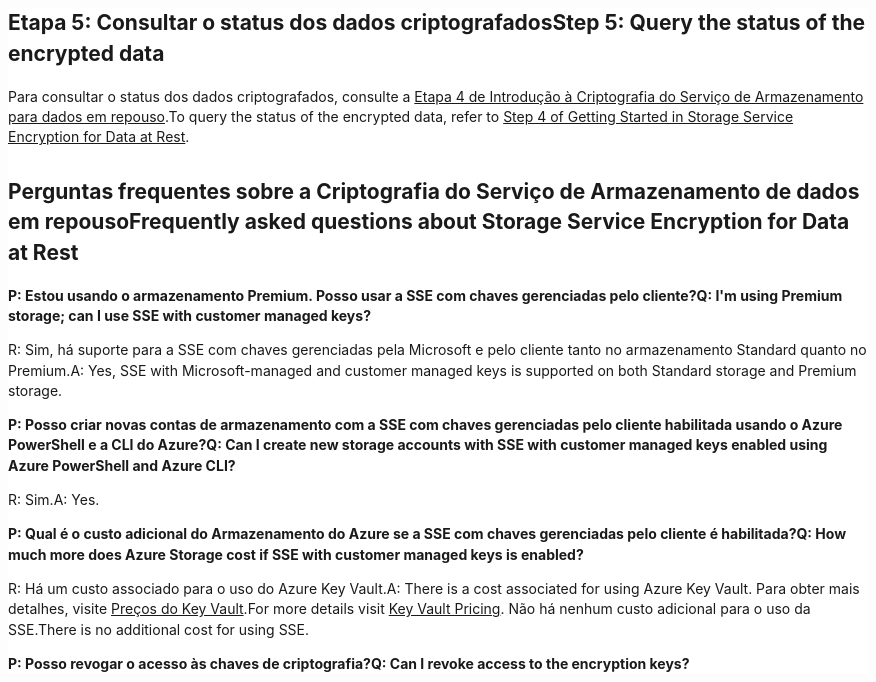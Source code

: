 ## <a name="step-5-query-the-status-of-the-encrypted-data"></a><span data-ttu-id="89584-147">Etapa 5: Consultar o status dos dados criptografados</span><span class="sxs-lookup"><span data-stu-id="89584-147">Step 5: Query the status of the encrypted data</span></span>
<span data-ttu-id="89584-148">Para consultar o status dos dados criptografados, consulte a [Etapa 4 de Introdução à Criptografia do Serviço de Armazenamento para dados em repouso](https://docs.microsoft.com/en-us/azure/storage/storage-service-encryption#step-4-query-the-status-of-the-encrypted-data).</span><span class="sxs-lookup"><span data-stu-id="89584-148">To query the status of the encrypted data, refer to [Step 4 of Getting Started in Storage Service Encryption for Data at Rest](https://docs.microsoft.com/en-us/azure/storage/storage-service-encryption#step-4-query-the-status-of-the-encrypted-data).</span></span>

## <a name="frequently-asked-questions-about-storage-service-encryption-for-data-at-rest"></a><span data-ttu-id="89584-149">Perguntas frequentes sobre a Criptografia do Serviço de Armazenamento de dados em repouso</span><span class="sxs-lookup"><span data-stu-id="89584-149">Frequently asked questions about Storage Service Encryption for Data at Rest</span></span>
<span data-ttu-id="89584-150">**P: Estou usando o armazenamento Premium. Posso usar a SSE com chaves gerenciadas pelo cliente?**</span><span class="sxs-lookup"><span data-stu-id="89584-150">**Q: I'm using Premium storage; can I use SSE with customer managed keys?**</span></span>

<span data-ttu-id="89584-151">R: Sim, há suporte para a SSE com chaves gerenciadas pela Microsoft e pelo cliente tanto no armazenamento Standard quanto no Premium.</span><span class="sxs-lookup"><span data-stu-id="89584-151">A: Yes, SSE with Microsoft-managed  and customer managed keys is supported on both Standard storage and Premium storage.</span></span> 

<span data-ttu-id="89584-152">**P: Posso criar novas contas de armazenamento com a SSE com chaves gerenciadas pelo cliente habilitada usando o Azure PowerShell e a CLI do Azure?**</span><span class="sxs-lookup"><span data-stu-id="89584-152">**Q: Can I create new storage accounts with SSE with customer managed keys enabled using Azure PowerShell and Azure CLI?**</span></span>

<span data-ttu-id="89584-153">R: Sim.</span><span class="sxs-lookup"><span data-stu-id="89584-153">A: Yes.</span></span>

<span data-ttu-id="89584-154">**P: Qual é o custo adicional do Armazenamento do Azure se a SSE com chaves gerenciadas pelo cliente é habilitada?**</span><span class="sxs-lookup"><span data-stu-id="89584-154">**Q: How much more does Azure Storage cost if SSE with customer managed keys is enabled?**</span></span>

<span data-ttu-id="89584-155">R: Há um custo associado para o uso do Azure Key Vault.</span><span class="sxs-lookup"><span data-stu-id="89584-155">A: There is a cost associated for using Azure Key Vault.</span></span> <span data-ttu-id="89584-156">Para obter mais detalhes, visite [Preços do Key Vault](https://azure.microsoft.com/en-us/pricing/details/key-vault/).</span><span class="sxs-lookup"><span data-stu-id="89584-156">For more details visit [Key Vault Pricing](https://azure.microsoft.com/en-us/pricing/details/key-vault/).</span></span> <span data-ttu-id="89584-157">Não há nenhum custo adicional para o uso da SSE.</span><span class="sxs-lookup"><span data-stu-id="89584-157">There is no additional cost for using SSE.</span></span>

<span data-ttu-id="89584-158">**P: Posso revogar o acesso às chaves de criptografia?**</span><span class="sxs-lookup"><span data-stu-id="89584-158">**Q: Can I revoke access to the encryption keys?**</span></span>
